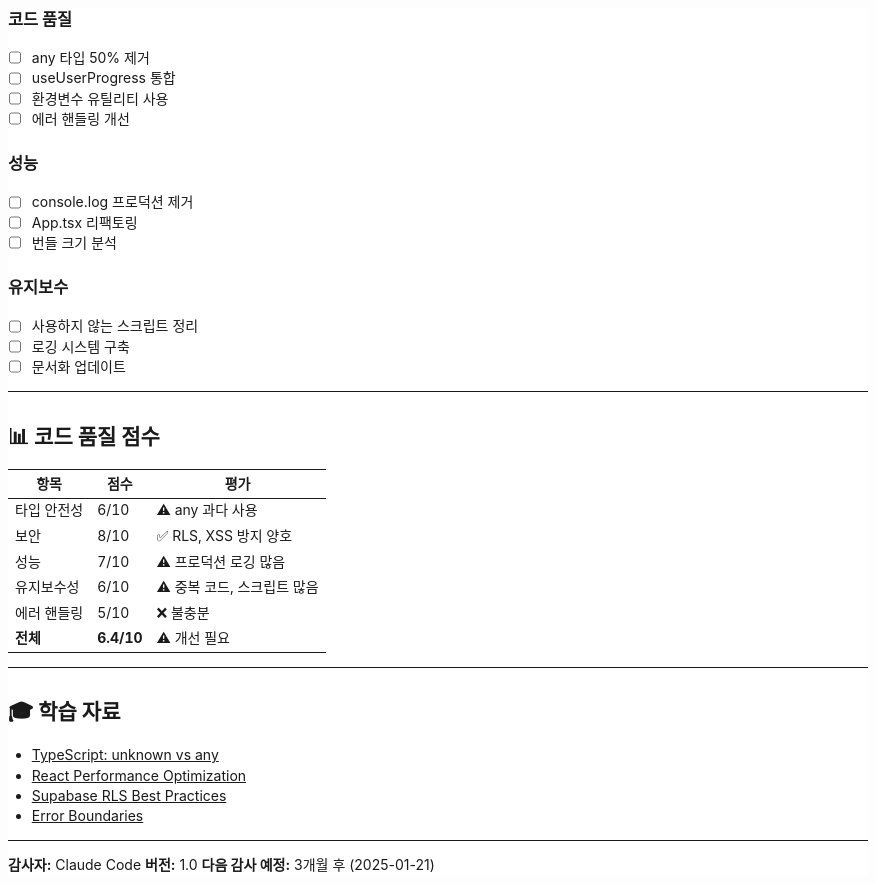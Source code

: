 ### 코드 품질
- [ ] any 타입 50% 제거
- [ ] useUserProgress 통합
- [ ] 환경변수 유틸리티 사용
- [ ] 에러 핸들링 개선

### 성능
- [ ] console.log 프로덕션 제거
- [ ] App.tsx 리팩토링
- [ ] 번들 크기 분석

### 유지보수
- [ ] 사용하지 않는 스크립트 정리
- [ ] 로깅 시스템 구축
- [ ] 문서화 업데이트

---

## 📊 코드 품질 점수

| 항목 | 점수 | 평가 |
|------|------|------|
| 타입 안전성 | 6/10 | ⚠️ any 과다 사용 |
| 보안 | 8/10 | ✅ RLS, XSS 방지 양호 |
| 성능 | 7/10 | ⚠️ 프로덕션 로깅 많음 |
| 유지보수성 | 6/10 | ⚠️ 중복 코드, 스크립트 많음 |
| 에러 핸들링 | 5/10 | ❌ 불충분 |
| **전체** | **6.4/10** | ⚠️ 개선 필요 |

---

## 🎓 학습 자료

- [TypeScript: unknown vs any](https://www.typescriptlang.org/docs/handbook/2/narrowing.html)
- [React Performance Optimization](https://react.dev/learn/render-and-commit)
- [Supabase RLS Best Practices](https://supabase.com/docs/guides/auth/row-level-security)
- [Error Boundaries](https://react.dev/reference/react/Component#catching-rendering-errors-with-an-error-boundary)

---

**감사자:** Claude Code
**버전:** 1.0
**다음 감사 예정:** 3개월 후 (2025-01-21)
